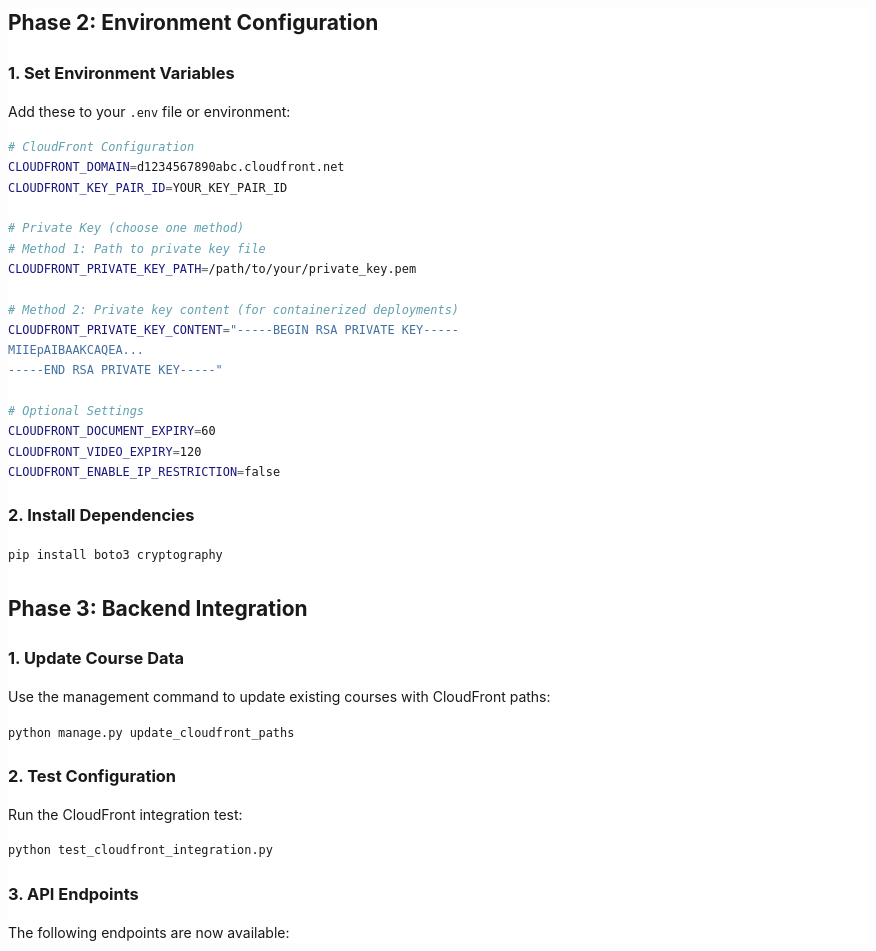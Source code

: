 ## Phase 2: Environment Configuration

### 1. Set Environment Variables

Add these to your `.env` file or environment:

```bash
# CloudFront Configuration
CLOUDFRONT_DOMAIN=d1234567890abc.cloudfront.net
CLOUDFRONT_KEY_PAIR_ID=YOUR_KEY_PAIR_ID

# Private Key (choose one method)
# Method 1: Path to private key file
CLOUDFRONT_PRIVATE_KEY_PATH=/path/to/your/private_key.pem

# Method 2: Private key content (for containerized deployments)
CLOUDFRONT_PRIVATE_KEY_CONTENT="-----BEGIN RSA PRIVATE KEY-----
MIIEpAIBAAKCAQEA...
-----END RSA PRIVATE KEY-----"

# Optional Settings
CLOUDFRONT_DOCUMENT_EXPIRY=60
CLOUDFRONT_VIDEO_EXPIRY=120
CLOUDFRONT_ENABLE_IP_RESTRICTION=false
```

### 2. Install Dependencies

```bash
pip install boto3 cryptography
```

## Phase 3: Backend Integration

### 1. Update Course Data

Use the management command to update existing courses with CloudFront paths:

```bash
python manage.py update_cloudfront_paths
```

### 2. Test Configuration

Run the CloudFront integration test:

```bash
python test_cloudfront_integration.py
```

### 3. API Endpoints

The following endpoints are now available:
